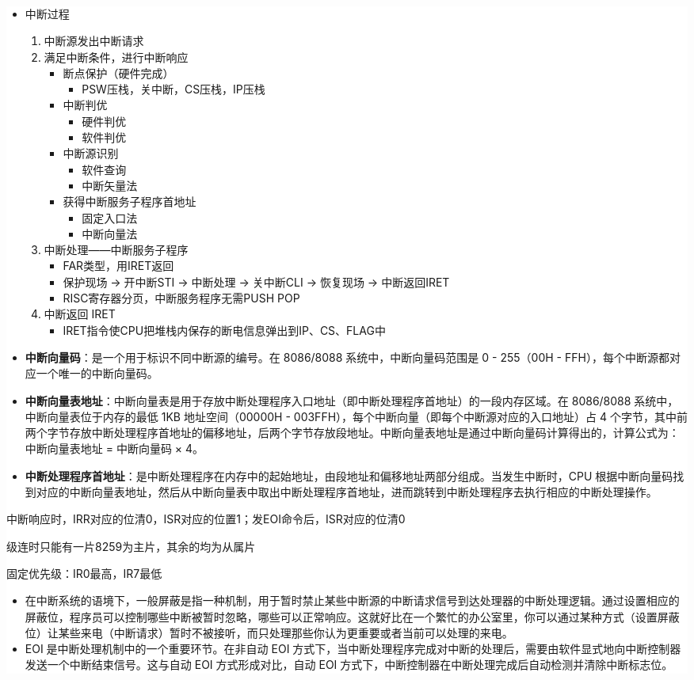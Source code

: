 - 中断过程
  1. 中断源发出中断请求
  2. 满足中断条件，进行中断响应
     - 断点保护（硬件完成）
       - PSW压栈，关中断，CS压栈，IP压栈
     - 中断判优
       - 硬件判优
       - 软件判优
     - 中断源识别
       - 软件查询
       - 中断矢量法
     - 获得中断服务子程序首地址
       - 固定入口法
       - 中断向量法
  3. 中断处理——中断服务子程序
     - FAR类型，用IRET返回
     - 保护现场 → 开中断STI → 中断处理 → 关中断CLI → 恢复现场 → 中断返回IRET
     - RISC寄存器分页，中断服务程序无需PUSH POP
  4. 中断返回 IRET
     - IRET指令使CPU把堆栈内保存的断电信息弹出到IP、CS、FLAG中

- **中断向量码**：是一个用于标识不同中断源的编号。在 8086/8088 系统中，中断向量码范围是 0 - 255（00H - FFH），每个中断源都对应一个唯一的中断向量码。
- **中断向量表地址**：中断向量表是用于存放中断处理程序入口地址（即中断处理程序首地址）的一段内存区域。在 8086/8088 系统中，中断向量表位于内存的最低 1KB 地址空间（00000H - 003FFH），每个中断向量（即每个中断源对应的入口地址）占 4 个字节，其中前两个字节存放中断处理程序首地址的偏移地址，后两个字节存放段地址。中断向量表地址是通过中断向量码计算得出的，计算公式为：中断向量表地址 = 中断向量码 × 4。
- **中断处理程序首地址**：是中断处理程序在内存中的起始地址，由段地址和偏移地址两部分组成。当发生中断时，CPU 根据中断向量码找到对应的中断向量表地址，然后从中断向量表中取出中断处理程序首地址，进而跳转到中断处理程序去执行相应的中断处理操作。

中断响应时，IRR对应的位清0，ISR对应的位置1；发EOI命令后，ISR对应的位清0

级连时只能有一片8259为主片，其余的均为从属片

固定优先级：IR0最高，IR7最低

- 在中断系统的语境下，一般屏蔽是指一种机制，用于暂时禁止某些中断源的中断请求信号到达处理器的中断处理逻辑。通过设置相应的屏蔽位，程序员可以控制哪些中断被暂时忽略，哪些可以正常响应。这就好比在一个繁忙的办公室里，你可以通过某种方式（设置屏蔽位）让某些来电（中断请求）暂时不被接听，而只处理那些你认为更重要或者当前可以处理的来电。
- EOI 是中断处理机制中的一个重要环节。在非自动 EOI 方式下，当中断处理程序完成对中断的处理后，需要由软件显式地向中断控制器发送一个中断结束信号。这与自动 EOI 方式形成对比，自动 EOI 方式下，中断控制器在中断处理完成后自动检测并清除中断标志位。
